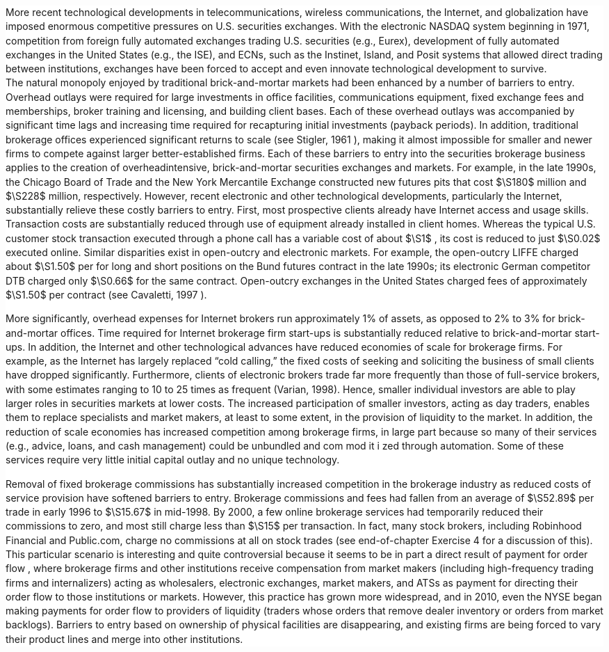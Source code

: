 More recent technological developments in telecommunications, wireless communications, the Internet, and globalization have imposed enormous competitive pressures on U.S. securities exchanges. With the electronic NASDAQ system beginning in 1971, competition from foreign fully automated exchanges trading U.S. securities (e.g., Eurex), development of fully automated exchanges in the United States (e.g., the ISE), and ECNs, such as the Instinet, Island, and Posit systems that allowed direct trading between institutions, exchanges have been forced to accept and even innovate technological development to survive.  
The natural monopoly enjoyed by traditional brick-and-mortar markets had been enhanced by a number of barriers to entry. Overhead outlays were required for large investments in office facilities, communications equipment, fixed exchange fees and memberships, broker training and licensing, and building client bases. Each of these overhead outlays was accompanied by significant time lags and increasing time required for recapturing initial investments (payback periods). In addition, traditional brokerage offices experienced significant returns to scale (see  Stigler, 1961 ), making it almost impossible for smaller and newer firms to compete against larger better-established firms. Each of these barriers to entry into the securities brokerage business applies to the creation of overheadintensive, brick-and-mortar securities exchanges and markets. For example, in the late 1990s, the Chicago Board of Trade and the New York Mercantile Exchange constructed new futures pits that cost   $\S180$   million and   $\S228$   million, respectively. However, recent electronic and other technological developments, particularly the Internet, substantially relieve these costly barriers to entry. First, most prospective clients already have Internet access and usage skills. Transaction costs are substantially reduced through use of equipment already installed in client homes. Whereas the typical U.S. customer stock transaction executed through a phone call has a variable cost of about   $\S1$  , its cost is reduced to just  $\S0.02$   executed online. Similar disparities exist in open-outcry and electronic markets. For example, the open-outcry LIFFE charged about   $\S1.50$   per for long and short positions on the Bund futures contract in the late 1990s; its electronic German competitor DTB charged only  $\S0.66$   for the same contract. Open-outcry exchanges in the United States charged fees of approximately  $\S1.50$   per contract (see  Cavaletti, 1997 ).  

More significantly, overhead expenses for Internet brokers run approximately   $1\%$   of assets, as opposed to   $2\%$   to   $3\%$   for brick-and-mortar offices. Time required for Internet brokerage firm start-ups is substantially reduced relative to brick-and-mortar start-ups. In addition, the Internet and other technological advances have reduced economies of scale for brokerage firms. For example, as the Internet has largely replaced “cold calling,” the fixed costs of seeking and soliciting the business of small clients have dropped significantly. Furthermore, clients of electronic brokers trade far more frequently than those of full-service brokers, with some estimates ranging to 10 to 25 times as frequent (Varian, 1998). Hence, smaller individual investors are able to play larger roles in securities markets at lower costs. The increased participation of smaller investors, acting as day traders, enables them to replace specialists and market makers, at least to some extent, in the provision of liquidity to the market. In addition, the reduction of scale economies has increased competition among brokerage firms, in large part because so many of their services (e.g., advice, loans, and cash management) could be unbundled and com mod it i zed through automation. Some of these services require very little initial capital outlay and no unique technology.  

Removal of fixed brokerage commissions has substantially increased competition in the brokerage industry as reduced costs of service provision have softened barriers to entry. Brokerage commissions and fees had fallen from an average of   $\S52.89$   per trade in early 1996 to   $\S15.67$   in mid-1998. By 2000, a few online brokerage services had temporarily reduced their commissions to zero, and most still charge less than   $\S15$   per transaction. In fact, many stock brokers, including Robinhood Financial and Public.com, charge no commissions at all on stock trades (see end-of-chapter Exercise 4 for a discussion of this).   This particular scenario is interesting and quite controversial because it seems to be in part a direct result of  payment for order flow , where brokerage firms and other institutions receive compensation from market makers (including high-frequency trading firms and internalizers) acting as wholesalers, electronic exchanges, market makers, and ATSs as payment for directing their order flow to those institutions or markets. However, this practice has grown more widespread, and in 2010, even the NYSE began making payments for order flow to providers of liquidity (traders whose orders that remove dealer inventory or orders from market backlogs). Barriers to entry based on ownership of physical facilities are disappearing, and existing firms are being forced to vary their product lines and merge into other institutions.  